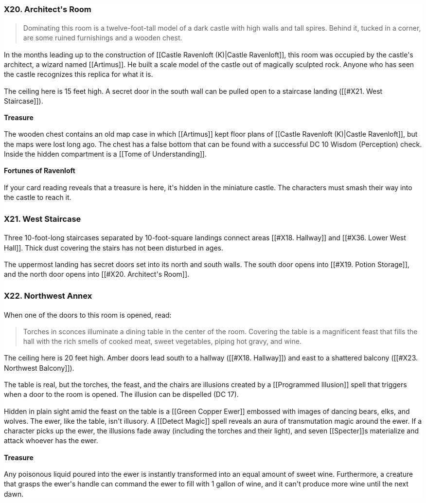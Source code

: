 ### X20. Architect's Room

> Dominating this room is a twelve-foot-tall model of a dark castle with high walls and tall spires. Behind it, tucked in a corner, are some ruined furnishings and a wooden chest.

In the months leading up to the construction of [[Castle Ravenloft (K)|Castle Ravenloft]], this room was occupied by the castle's architect, a wizard named [[Artimus]]. He built a scale model of the castle out of magically sculpted rock. Anyone who has seen the castle recognizes this replica for what it is.

The ceiling here is 15 feet high. A secret door in the south wall can be pulled open to a staircase landing ([[#X21. West Staircase]]).

**Treasure**

The wooden chest contains an old map case in which [[Artimus]] kept floor plans of [[Castle Ravenloft (K)|Castle Ravenloft]], but the maps were lost long ago. The chest has a false bottom that can be found with a successful DC 10 Wisdom (Perception) check. Inside the hidden compartment is a [[Tome of Understanding]].

**Fortunes of Ravenloft**

If your card reading reveals that a treasure is here, it's hidden in the miniature castle. The characters must smash their way into the castle to reach it.

### X21. West Staircase

Three 10-foot-long staircases separated by 10-foot-square landings connect areas [[#X18. Hallway]] and [[#X36. Lower West Hall]]. Thick dust covering the stairs has not been disturbed in ages.

The uppermost landing has secret doors set into its north and south walls. The south door opens into [[#X19. Potion Storage]], and the north door opens into [[#X20. Architect's Room]].

### X22. Northwest Annex

When one of the doors to this room is opened, read:

> Torches in sconces illuminate a dining table in the center of the room. Covering the table is a magnificent feast that fills the hall with the rich smells of cooked meat, sweet vegetables, piping hot gravy, and wine.

The ceiling here is 20 feet high. Amber doors lead south to a hallway ([[#X18. Hallway]]) and east to a shattered balcony ([[#X23. Northwest Balcony]]).

The table is real, but the torches, the feast, and the chairs are illusions created by a [[Programmed Illusion]] spell that triggers when a door to the room is opened. The illusion can be dispelled (DC 17).

Hidden in plain sight amid the feast on the table is a [[Green Copper Ewer]] embossed with images of dancing bears, elks, and wolves. The ewer, like the table, isn't illusory. A [[Detect Magic]] spell reveals an aura of transmutation magic around the ewer. If a character picks up the ewer, the illusions fade away (including the torches and their light), and seven [[Specter]]s materialize and attack whoever has the ewer.

**Treasure**

Any poisonous liquid poured into the ewer is instantly transformed into an equal amount of sweet wine. Furthermore, a creature that grasps the ewer's handle can command the ewer to fill with 1 gallon of wine, and it can't produce more wine until the next dawn.
